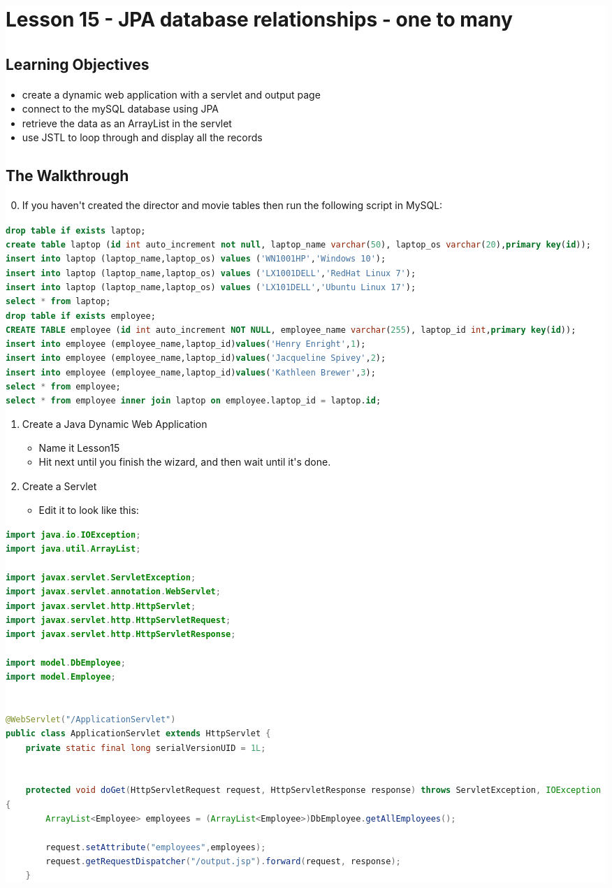 
# Lesson 15 - JPA database relationships - one to many

## Learning Objectives
* create a dynamic web application with a servlet and output page
* connect to the mySQL database using JPA
* retrieve the data as an ArrayList in the servlet
* use JSTL to loop through and display all the records

## The Walkthrough

0. If you haven't created the director and movie tables then run the following script in MySQL:

```sql
drop table if exists laptop;
create table laptop (id int auto_increment not null, laptop_name varchar(50), laptop_os varchar(20),primary key(id));
insert into laptop (laptop_name,laptop_os) values ('WN1001HP','Windows 10');
insert into laptop (laptop_name,laptop_os) values ('LX1001DELL','RedHat Linux 7');
insert into laptop (laptop_name,laptop_os) values ('LX101DELL','Ubuntu Linux 17');
select * from laptop;
drop table if exists employee;
CREATE TABLE employee (id int auto_increment NOT NULL, employee_name varchar(255), laptop_id int,primary key(id));
insert into employee (employee_name,laptop_id)values('Henry Enright',1);
insert into employee (employee_name,laptop_id)values('Jacqueline Spivey',2);
insert into employee (employee_name,laptop_id)values('Kathleen Brewer',3);
select * from employee;
select * from employee inner join laptop on employee.laptop_id = laptop.id;
```

1. Create a Java Dynamic Web Application
	* Name it Lesson15
	* Hit next until you finish the wizard, and then wait until it's done.    

2. Create a Servlet
	* Edit it to look like this:

```java
import java.io.IOException;
import java.util.ArrayList;

import javax.servlet.ServletException;
import javax.servlet.annotation.WebServlet;
import javax.servlet.http.HttpServlet;
import javax.servlet.http.HttpServletRequest;
import javax.servlet.http.HttpServletResponse;

import model.DbEmployee;
import model.Employee;


@WebServlet("/ApplicationServlet")
public class ApplicationServlet extends HttpServlet {
	private static final long serialVersionUID = 1L;


	protected void doGet(HttpServletRequest request, HttpServletResponse response) throws ServletException, IOException {
		ArrayList<Employee> employees = (ArrayList<Employee>)DbEmployee.getAllEmployees();

		request.setAttribute("employees",employees);
		request.getRequestDispatcher("/output.jsp").forward(request, response);
	}
```